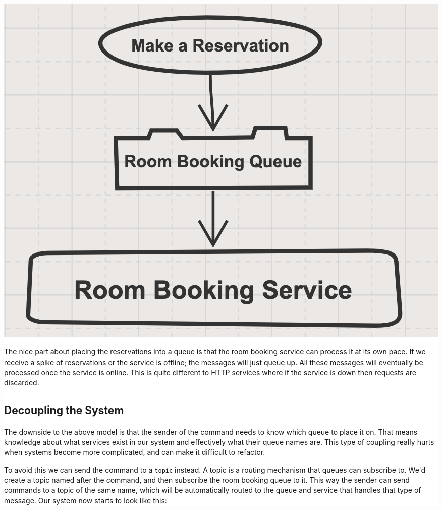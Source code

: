 ![Room booking queue](./room-booking-queue.png)

The nice part about placing the reservations into a queue is that the room booking service can process it at its own pace. If we receive a spike of reservations or the service is offline; the messages will just queue up. All these messages will eventually be processed once the service is online. This is quite different to HTTP services where if the service is down then requests are discarded.

## Decoupling the System

The downside to the above model is that the sender of the command needs to know which queue to place it on. That means knowledge about what services exist in our system and effectively what their queue names are. This type of coupling really hurts when systems become more complicated, and can make it difficult to refactor.

To avoid this we can send the command to a `topic` instead. A topic is a routing mechanism that queues can subscribe to. We'd create a topic named after the command, and then subscribe the room booking queue to it. This way the sender can send commands to a topic of the same name, which will be automatically routed to the queue and service that handles that type of message. Our system now starts to look like this:
